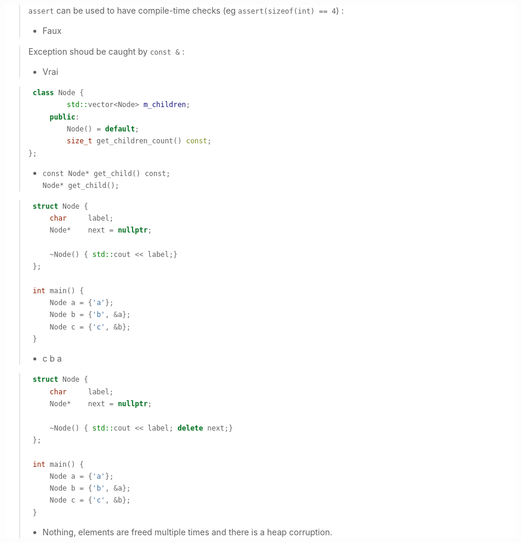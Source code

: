 > `assert` can be used to have compile-time checks (eg `assert(sizeof(int) == 4`) :
>
> - Faux

> Exception shoud be caught by `const &` :
>
> - Vrai

> ```cpp
>  class Node {
>          std::vector<Node> m_children;
>      public:
>          Node() = default;
>          size_t get_children_count() const;
> };
> ```
>
> 
>
> - ```
>   const Node* get_child() const;
>   Node* get_child();
>   ```

> ```cpp
>  struct Node {
>      char     label;
>      Node*    next = nullptr;
>  
>      ~Node() { std::cout << label;}
>  };
>  
>  int main() {
>      Node a = {'a'};
>      Node b = {'b', &a};
>      Node c = {'c', &b};
>  }
> ```
>
> - c b a

> ```cpp
>  struct Node {
>      char     label;
>      Node*    next = nullptr;
>  
>      ~Node() { std::cout << label; delete next;}
>  };
>  
>  int main() {
>      Node a = {'a'};
>      Node b = {'b', &a};
>      Node c = {'c', &b};
>  }
> ```
>
> - Nothing, elements are freed multiple times and there is a heap corruption.
